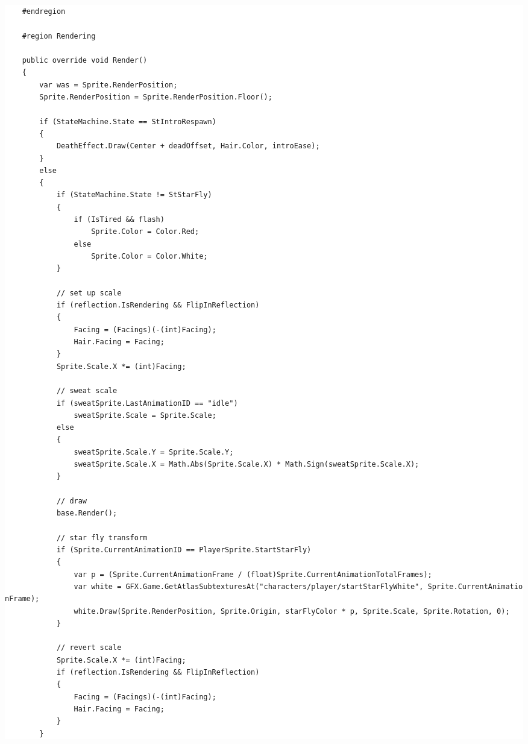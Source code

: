         #endregion

        #region Rendering

        public override void Render()
        {
            var was = Sprite.RenderPosition;
            Sprite.RenderPosition = Sprite.RenderPosition.Floor();

            if (StateMachine.State == StIntroRespawn)
            {
                DeathEffect.Draw(Center + deadOffset, Hair.Color, introEase);
            }
            else
            {
                if (StateMachine.State != StStarFly)
                {
                    if (IsTired && flash)
                        Sprite.Color = Color.Red;
                    else
                        Sprite.Color = Color.White;
                }

                // set up scale
                if (reflection.IsRendering && FlipInReflection)
                {
                    Facing = (Facings)(-(int)Facing);
                    Hair.Facing = Facing;
                }
                Sprite.Scale.X *= (int)Facing;

                // sweat scale
                if (sweatSprite.LastAnimationID == "idle")
                    sweatSprite.Scale = Sprite.Scale;
                else
                {
                    sweatSprite.Scale.Y = Sprite.Scale.Y;
                    sweatSprite.Scale.X = Math.Abs(Sprite.Scale.X) * Math.Sign(sweatSprite.Scale.X);
                }

                // draw
                base.Render();

                // star fly transform
                if (Sprite.CurrentAnimationID == PlayerSprite.StartStarFly)
                {
                    var p = (Sprite.CurrentAnimationFrame / (float)Sprite.CurrentAnimationTotalFrames);
                    var white = GFX.Game.GetAtlasSubtexturesAt("characters/player/startStarFlyWhite", Sprite.CurrentAnimationFrame);
                    white.Draw(Sprite.RenderPosition, Sprite.Origin, starFlyColor * p, Sprite.Scale, Sprite.Rotation, 0);
                }

                // revert scale
                Sprite.Scale.X *= (int)Facing;
                if (reflection.IsRendering && FlipInReflection)
                {
                    Facing = (Facings)(-(int)Facing);
                    Hair.Facing = Facing;
                }
            }
